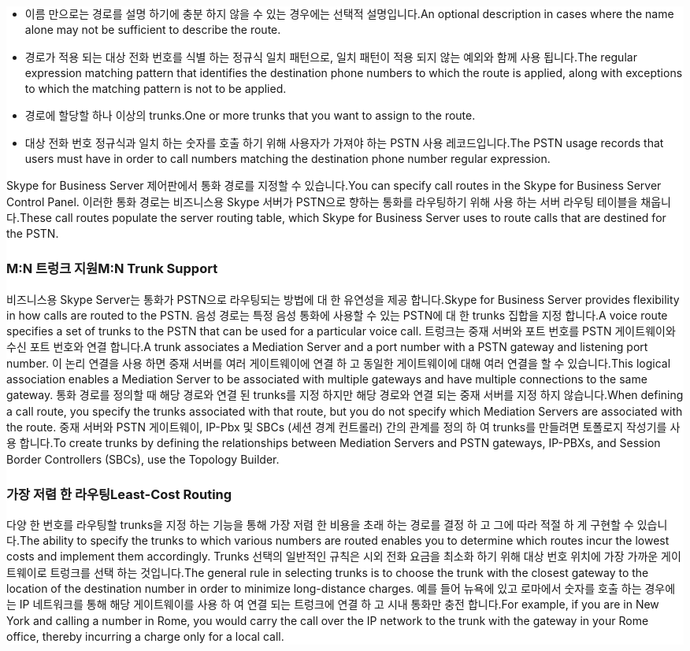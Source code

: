 - <span data-ttu-id="2c6b2-381">이름 만으로는 경로를 설명 하기에 충분 하지 않을 수 있는 경우에는 선택적 설명입니다.</span><span class="sxs-lookup"><span data-stu-id="2c6b2-381">An optional description in cases where the name alone may not be sufficient to describe the route.</span></span>
    
- <span data-ttu-id="2c6b2-382">경로가 적용 되는 대상 전화 번호를 식별 하는 정규식 일치 패턴으로, 일치 패턴이 적용 되지 않는 예외와 함께 사용 됩니다.</span><span class="sxs-lookup"><span data-stu-id="2c6b2-382">The regular expression matching pattern that identifies the destination phone numbers to which the route is applied, along with exceptions to which the matching pattern is not to be applied.</span></span>
    
- <span data-ttu-id="2c6b2-383">경로에 할당할 하나 이상의 trunks.</span><span class="sxs-lookup"><span data-stu-id="2c6b2-383">One or more trunks that you want to assign to the route.</span></span>
    
- <span data-ttu-id="2c6b2-384">대상 전화 번호 정규식과 일치 하는 숫자를 호출 하기 위해 사용자가 가져야 하는 PSTN 사용 레코드입니다.</span><span class="sxs-lookup"><span data-stu-id="2c6b2-384">The PSTN usage records that users must have in order to call numbers matching the destination phone number regular expression.</span></span>
    
<span data-ttu-id="2c6b2-385">Skype for Business Server 제어판에서 통화 경로를 지정할 수 있습니다.</span><span class="sxs-lookup"><span data-stu-id="2c6b2-385">You can specify call routes in the Skype for Business Server Control Panel.</span></span> <span data-ttu-id="2c6b2-386">이러한 통화 경로는 비즈니스용 Skype 서버가 PSTN으로 향하는 통화를 라우팅하기 위해 사용 하는 서버 라우팅 테이블을 채웁니다.</span><span class="sxs-lookup"><span data-stu-id="2c6b2-386">These call routes populate the server routing table, which Skype for Business Server uses to route calls that are destined for the PSTN.</span></span>
  
### <a name="mn-trunk-support"></a><span data-ttu-id="2c6b2-387">M:N 트렁크 지원</span><span class="sxs-lookup"><span data-stu-id="2c6b2-387">M:N Trunk Support</span></span>

<span data-ttu-id="2c6b2-388">비즈니스용 Skype Server는 통화가 PSTN으로 라우팅되는 방법에 대 한 유연성을 제공 합니다.</span><span class="sxs-lookup"><span data-stu-id="2c6b2-388">Skype for Business Server provides flexibility in how calls are routed to the PSTN.</span></span> <span data-ttu-id="2c6b2-389">음성 경로는 특정 음성 통화에 사용할 수 있는 PSTN에 대 한 trunks 집합을 지정 합니다.</span><span class="sxs-lookup"><span data-stu-id="2c6b2-389">A voice route specifies a set of trunks to the PSTN that can be used for a particular voice call.</span></span> <span data-ttu-id="2c6b2-390">트렁크는 중재 서버와 포트 번호를 PSTN 게이트웨이와 수신 포트 번호와 연결 합니다.</span><span class="sxs-lookup"><span data-stu-id="2c6b2-390">A trunk associates a Mediation Server and a port number with a PSTN gateway and listening port number.</span></span> <span data-ttu-id="2c6b2-391">이 논리 연결을 사용 하면 중재 서버를 여러 게이트웨이에 연결 하 고 동일한 게이트웨이에 대해 여러 연결을 할 수 있습니다.</span><span class="sxs-lookup"><span data-stu-id="2c6b2-391">This logical association enables a Mediation Server to be associated with multiple gateways and have multiple connections to the same gateway.</span></span> <span data-ttu-id="2c6b2-392">통화 경로를 정의할 때 해당 경로와 연결 된 trunks를 지정 하지만 해당 경로와 연결 되는 중재 서버를 지정 하지 않습니다.</span><span class="sxs-lookup"><span data-stu-id="2c6b2-392">When defining a call route, you specify the trunks associated with that route, but you do not specify which Mediation Servers are associated with the route.</span></span> <span data-ttu-id="2c6b2-393">중재 서버와 PSTN 게이트웨이, IP-Pbx 및 SBCs (세션 경계 컨트롤러) 간의 관계를 정의 하 여 trunks를 만들려면 토폴로지 작성기를 사용 합니다.</span><span class="sxs-lookup"><span data-stu-id="2c6b2-393">To create trunks by defining the relationships between Mediation Servers and PSTN gateways, IP-PBXs, and Session Border Controllers (SBCs), use the Topology Builder.</span></span>
  
### <a name="least-cost-routing"></a><span data-ttu-id="2c6b2-394">가장 저렴 한 라우팅</span><span class="sxs-lookup"><span data-stu-id="2c6b2-394">Least-Cost Routing</span></span>

<span data-ttu-id="2c6b2-395">다양 한 번호를 라우팅할 trunks을 지정 하는 기능을 통해 가장 저렴 한 비용을 초래 하는 경로를 결정 하 고 그에 따라 적절 하 게 구현할 수 있습니다.</span><span class="sxs-lookup"><span data-stu-id="2c6b2-395">The ability to specify the trunks to which various numbers are routed enables you to determine which routes incur the lowest costs and implement them accordingly.</span></span> <span data-ttu-id="2c6b2-396">Trunks 선택의 일반적인 규칙은 시외 전화 요금을 최소화 하기 위해 대상 번호 위치에 가장 가까운 게이트웨이로 트렁크를 선택 하는 것입니다.</span><span class="sxs-lookup"><span data-stu-id="2c6b2-396">The general rule in selecting trunks is to choose the trunk with the closest gateway to the location of the destination number in order to minimize long-distance charges.</span></span> <span data-ttu-id="2c6b2-397">예를 들어 뉴욕에 있고 로마에서 숫자를 호출 하는 경우에는 IP 네트워크를 통해 해당 게이트웨이를 사용 하 여 연결 되는 트렁크에 연결 하 고 시내 통화만 충전 합니다.</span><span class="sxs-lookup"><span data-stu-id="2c6b2-397">For example, if you are in New York and calling a number in Rome, you would carry the call over the IP network to the trunk with the gateway in your Rome office, thereby incurring a charge only for a local call.</span></span>
  